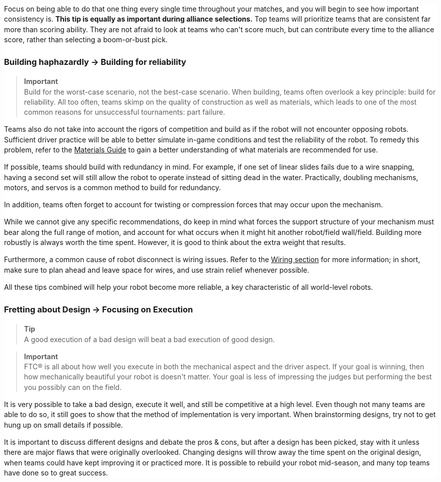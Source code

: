 Focus on being able to do that one thing every single time throughout your matches, and you will begin to see how important consistency is. **This tip is equally as important during alliance selections.** Top teams will prioritize teams that are consistent far more than scoring ability. They are not afraid to look at teams who can't score much, but can contribute every time to the alliance score, rather than selecting a boom-or-bust pick.

### Building haphazardly → Building for reliability

> **Important**  
> Build for the worst-case scenario, not the best-case scenario. When building, teams often overlook a key principle: build for reliability. All too often, teams skimp on the quality of construction as well as materials, which leads to one of the most common reasons for unsuccessful tournaments: part failure.

Teams also do not take into account the rigors of competition and build as if the robot will not encounter opposing robots. Sufficient driver practice will be able to better simulate in-game conditions and test the reliability of the robot. To remedy this problem, refer to the [Materials Guide](en/docs/ftc/custom-manufacturing/materials-guide) to gain a better understanding of what materials are recommended for use.

If possible, teams should build with redundancy in mind. For example, if one set of linear slides fails due to a wire snapping, having a second set will still allow the robot to operate instead of sitting dead in the water. Practically, doubling mechanisms, motors, and servos is a common method to build for redundancy.

In addition, teams often forget to account for twisting or compression forces that may occur upon the mechanism.

While we cannot give any specific recommendations, do keep in mind what forces the support structure of your mechanism must bear along the full range of motion, and account for what occurs when it might hit another robot/field wall/field. Building more robustly is always worth the time spent. However, it is good to think about the extra weight that results.

Furthermore, a common cause of robot disconnect is wiring issues. Refer to the [Wiring section](en/docs/ftc/power-and-electronics/wiring) for more information; in short, make sure to plan ahead and leave space for wires, and use strain relief whenever possible.

All these tips combined will help your robot become more reliable, a key characteristic of all world-level robots.

### Fretting about Design → Focusing on Execution

> **Tip**  
> A good execution of a bad design will beat a bad execution of good design.

> **Important**  
> FTC® is all about how well you execute in both the mechanical aspect and the driver aspect. If your goal is winning, then how mechanically beautiful your robot is doesn't matter. Your goal is less of impressing the judges but performing the best you possibly can on the field.

It is very possible to take a bad design, execute it well, and still be competitive at a high level. Even though not many teams are able to do so, it still goes to show that the method of implementation is very important. When brainstorming designs, try not to get hung up on small details if possible.

It is important to discuss different designs and debate the pros & cons, but after a design has been picked, stay with it unless there are major flaws that were originally overlooked. Changing designs will throw away the time spent on the original design, when teams could have kept improving it or practiced more. It is possible to rebuild your robot mid-season, and many top teams have done so to great success.
